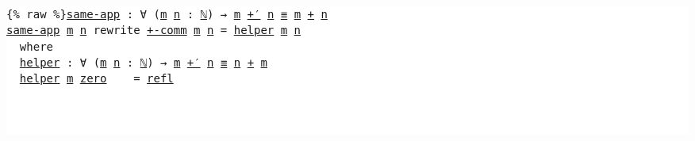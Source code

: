 <pre class="Agda">{% raw %}<a id="same-app"></a><a id="3405" href="{% endraw %}{{ site.baseurl }}{% link out/plfa/Isomorphism.md %}{% raw %}#3405" class="Function">same-app</a> <a id="3414" class="Symbol">:</a> <a id="3416" class="Symbol">∀</a> <a id="3418" class="Symbol">(</a><a id="3419" href="{% endraw %}{{ site.baseurl }}{% link out/plfa/Isomorphism.md %}{% raw %}#3419" class="Bound">m</a> <a id="3421" href="{% endraw %}{{ site.baseurl }}{% link out/plfa/Isomorphism.md %}{% raw %}#3421" class="Bound">n</a> <a id="3423" class="Symbol">:</a> <a id="3425" href="https://agda.github.io/agda-stdlib/Agda.Builtin.Nat.html#97" class="Datatype">ℕ</a><a id="3426" class="Symbol">)</a> <a id="3428" class="Symbol">→</a> <a id="3430" href="{% endraw %}{{ site.baseurl }}{% link out/plfa/Isomorphism.md %}{% raw %}#3419" class="Bound">m</a> <a id="3432" href="{% endraw %}{{ site.baseurl }}{% link out/plfa/Isomorphism.md %}{% raw %}#3204" class="Function Operator">+′</a> <a id="3435" href="{% endraw %}{{ site.baseurl }}{% link out/plfa/Isomorphism.md %}{% raw %}#3421" class="Bound">n</a> <a id="3437" href="https://agda.github.io/agda-stdlib/Agda.Builtin.Equality.html#83" class="Datatype Operator">≡</a> <a id="3439" href="{% endraw %}{{ site.baseurl }}{% link out/plfa/Isomorphism.md %}{% raw %}#3419" class="Bound">m</a> <a id="3441" href="https://agda.github.io/agda-stdlib/Agda.Builtin.Nat.html#230" class="Primitive Operator">+</a> <a id="3443" href="{% endraw %}{{ site.baseurl }}{% link out/plfa/Isomorphism.md %}{% raw %}#3421" class="Bound">n</a>
<a id="3445" href="{% endraw %}{{ site.baseurl }}{% link out/plfa/Isomorphism.md %}{% raw %}#3405" class="Function">same-app</a> <a id="3454" href="{% endraw %}{{ site.baseurl }}{% link out/plfa/Isomorphism.md %}{% raw %}#3454" class="Bound">m</a> <a id="3456" href="{% endraw %}{{ site.baseurl }}{% link out/plfa/Isomorphism.md %}{% raw %}#3456" class="Bound">n</a> <a id="3458" class="Keyword">rewrite</a> <a id="3466" href="https://agda.github.io/agda-stdlib/Data.Nat.Properties.html#9708" class="Function">+-comm</a> <a id="3473" href="{% endraw %}{{ site.baseurl }}{% link out/plfa/Isomorphism.md %}{% raw %}#3454" class="Bound">m</a> <a id="3475" href="{% endraw %}{{ site.baseurl }}{% link out/plfa/Isomorphism.md %}{% raw %}#3456" class="Bound">n</a> <a id="3477" class="Symbol">=</a> <a id="3479" href="{% endraw %}{{ site.baseurl }}{% link out/plfa/Isomorphism.md %}{% raw %}#3500" class="Function">helper</a> <a id="3486" href="{% endraw %}{{ site.baseurl }}{% link out/plfa/Isomorphism.md %}{% raw %}#3454" class="Bound">m</a> <a id="3488" href="{% endraw %}{{ site.baseurl }}{% link out/plfa/Isomorphism.md %}{% raw %}#3456" class="Bound">n</a>
  <a id="3492" class="Keyword">where</a>
  <a id="3500" href="{% endraw %}{{ site.baseurl }}{% link out/plfa/Isomorphism.md %}{% raw %}#3500" class="Function">helper</a> <a id="3507" class="Symbol">:</a> <a id="3509" class="Symbol">∀</a> <a id="3511" class="Symbol">(</a><a id="3512" href="{% endraw %}{{ site.baseurl }}{% link out/plfa/Isomorphism.md %}{% raw %}#3512" class="Bound">m</a> <a id="3514" href="{% endraw %}{{ site.baseurl }}{% link out/plfa/Isomorphism.md %}{% raw %}#3514" class="Bound">n</a> <a id="3516" class="Symbol">:</a> <a id="3518" href="https://agda.github.io/agda-stdlib/Agda.Builtin.Nat.html#97" class="Datatype">ℕ</a><a id="3519" class="Symbol">)</a> <a id="3521" class="Symbol">→</a> <a id="3523" href="{% endraw %}{{ site.baseurl }}{% link out/plfa/Isomorphism.md %}{% raw %}#3512" class="Bound">m</a> <a id="3525" href="{% endraw %}{{ site.baseurl }}{% link out/plfa/Isomorphism.md %}{% raw %}#3204" class="Function Operator">+′</a> <a id="3528" href="{% endraw %}{{ site.baseurl }}{% link out/plfa/Isomorphism.md %}{% raw %}#3514" class="Bound">n</a> <a id="3530" href="https://agda.github.io/agda-stdlib/Agda.Builtin.Equality.html#83" class="Datatype Operator">≡</a> <a id="3532" href="{% endraw %}{{ site.baseurl }}{% link out/plfa/Isomorphism.md %}{% raw %}#3514" class="Bound">n</a> <a id="3534" href="https://agda.github.io/agda-stdlib/Agda.Builtin.Nat.html#230" class="Primitive Operator">+</a> <a id="3536" href="{% endraw %}{{ site.baseurl }}{% link out/plfa/Isomorphism.md %}{% raw %}#3512" class="Bound">m</a>
  <a id="3540" href="{% endraw %}{{ site.baseurl }}{% link out/plfa/Isomorphism.md %}{% raw %}#3500" class="Function">helper</a> <a id="3547" href="{% endraw %}{{ site.baseurl }}{% link out/plfa/Isomorphism.md %}{% raw %}#3547" class="Bound">m</a> <a id="3549" href="https://agda.github.io/agda-stdlib/Agda.Builtin.Nat.html#115" class="InductiveConstructor">zero</a>    <a id="3557" class="Symbol">=</a> <a id="3559" href="https://agda.github.io/agda-stdlib/Agda.Builtin.Equality.html#140" class="InductiveConstructor">refl</a>